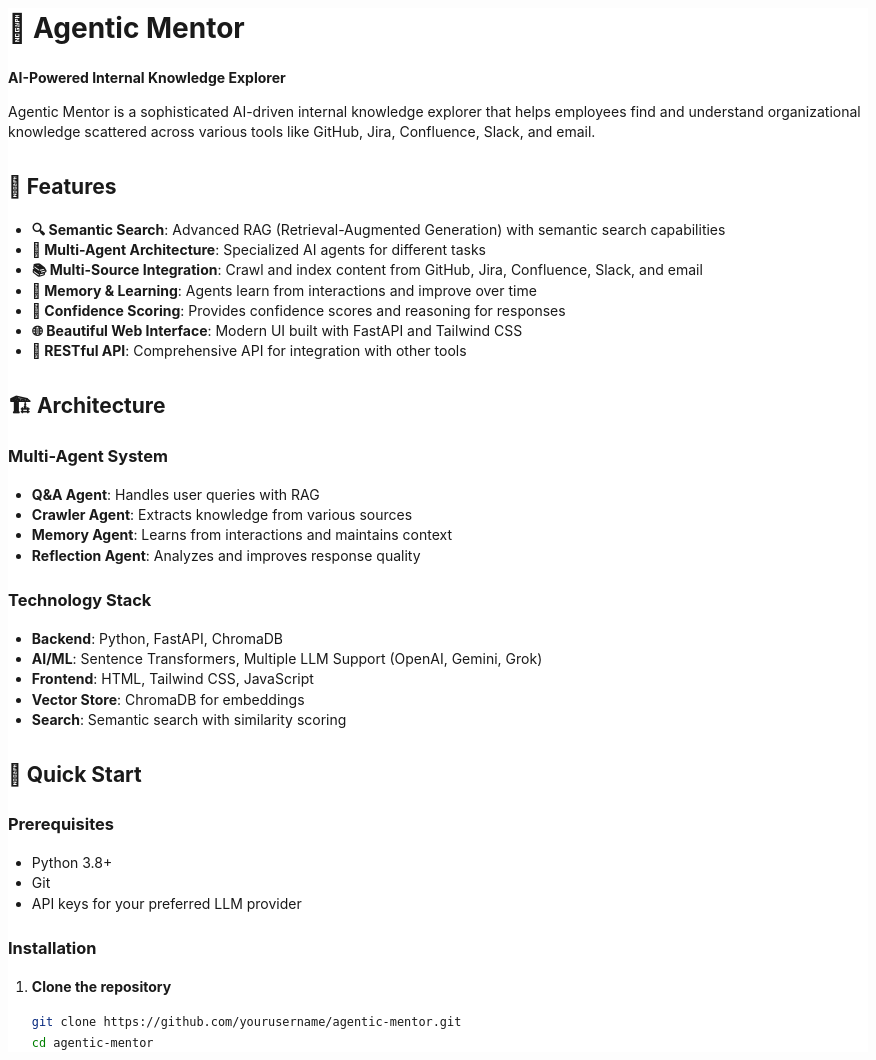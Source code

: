 # 🤖 Agentic Mentor

**AI-Powered Internal Knowledge Explorer**

Agentic Mentor is a sophisticated AI-driven internal knowledge explorer that helps employees find and understand organizational knowledge scattered across various tools like GitHub, Jira, Confluence, Slack, and email.

## 🌟 Features

- **🔍 Semantic Search**: Advanced RAG (Retrieval-Augmented Generation) with semantic search capabilities
- **🤖 Multi-Agent Architecture**: Specialized AI agents for different tasks
- **📚 Multi-Source Integration**: Crawl and index content from GitHub, Jira, Confluence, Slack, and email
- **🧠 Memory & Learning**: Agents learn from interactions and improve over time
- **🎯 Confidence Scoring**: Provides confidence scores and reasoning for responses
- **🌐 Beautiful Web Interface**: Modern UI built with FastAPI and Tailwind CSS
- **🔧 RESTful API**: Comprehensive API for integration with other tools

## 🏗️ Architecture

### Multi-Agent System
- **Q&A Agent**: Handles user queries with RAG
- **Crawler Agent**: Extracts knowledge from various sources
- **Memory Agent**: Learns from interactions and maintains context
- **Reflection Agent**: Analyzes and improves response quality

### Technology Stack
- **Backend**: Python, FastAPI, ChromaDB
- **AI/ML**: Sentence Transformers, Multiple LLM Support (OpenAI, Gemini, Grok)
- **Frontend**: HTML, Tailwind CSS, JavaScript
- **Vector Store**: ChromaDB for embeddings
- **Search**: Semantic search with similarity scoring

## 🚀 Quick Start

### Prerequisites
- Python 3.8+
- Git
- API keys for your preferred LLM provider

### Installation

1. **Clone the repository**
   ```bash
   git clone https://github.com/yourusername/agentic-mentor.git
   cd agentic-mentor
   ```
